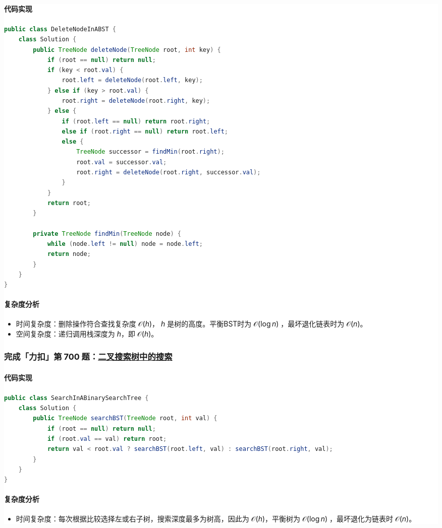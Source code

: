 #### 代码实现

```java
public class DeleteNodeInABST {
    class Solution {
        public TreeNode deleteNode(TreeNode root, int key) {
            if (root == null) return null;
            if (key < root.val) {
                root.left = deleteNode(root.left, key);
            } else if (key > root.val) {
                root.right = deleteNode(root.right, key);
            } else {
                if (root.left == null) return root.right;
                else if (root.right == null) return root.left;
                else {
                    TreeNode successor = findMin(root.right);
                    root.val = successor.val;
                    root.right = deleteNode(root.right, successor.val);
                }
            }
            return root;
        }

        private TreeNode findMin(TreeNode node) {
            while (node.left != null) node = node.left;
            return node;
        }
    }
}
```

#### 复杂度分析

* 时间复杂度：删除操作符合查找复杂度 $\mathcal{O}(h)$， $h$ 是树的高度。平衡BST时为 $\mathcal{O}(\log n)$
  ，最坏退化链表时为 $\mathcal{O}(n)$。
* 空间复杂度：递归调用栈深度为 $h$，即 $\mathcal{O}(h)$。

### 完成「力扣」第 700 题：[二叉搜索树中的搜索](https://leetcode.cn/problems/search-in-a-binary-search-tree/)

#### 代码实现

```java
public class SearchInABinarySearchTree {
    class Solution {
        public TreeNode searchBST(TreeNode root, int val) {
            if (root == null) return null;
            if (root.val == val) return root;
            return val < root.val ? searchBST(root.left, val) : searchBST(root.right, val);
        }
    }
}
```

#### 复杂度分析

* 时间复杂度：每次根据比较选择左或右子树，搜索深度最多为树高，因此为 $\mathcal{O}(h)$，平衡树为 $\mathcal{O}(\log n)$
  ，最坏退化为链表时 $\mathcal{O}(n)$。

